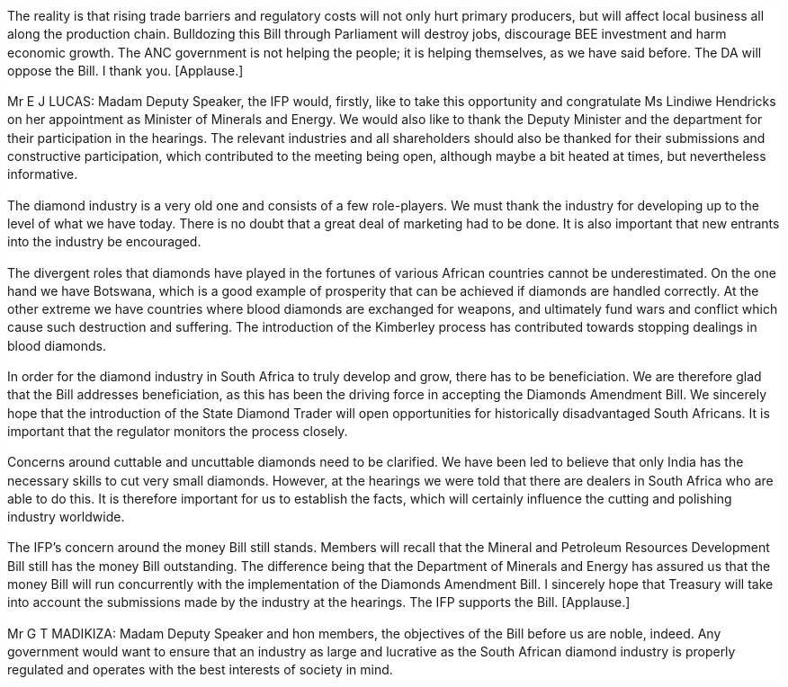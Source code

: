 The reality is that rising trade barriers and regulatory costs will not
only hurt primary producers, but will affect local business all along the
production chain. Bulldozing this Bill through Parliament will destroy
jobs, discourage BEE investment and harm economic growth. The ANC
government is not helping the people; it is helping themselves, as we have
said before. The DA will oppose the Bill. I thank you. [Applause.]

Mr E J LUCAS: Madam Deputy Speaker, the IFP would, firstly, like to take
this opportunity and congratulate Ms Lindiwe Hendricks on her appointment
as Minister of Minerals and Energy. We would also like to thank the Deputy
Minister and the department for their participation in the hearings. The
relevant industries and all shareholders should also be thanked for their
submissions and constructive participation, which contributed to the
meeting being open, although maybe a bit heated at times, but nevertheless
informative.

The diamond industry is a very old one and consists of a few role-players.
We must thank the industry for developing up to the level of what we have
today. There is no doubt that a great deal of marketing had to be done. It
is also important that new entrants into the industry be encouraged.

The divergent roles that diamonds have played in the fortunes of various
African countries cannot be underestimated. On the one hand we have
Botswana, which is a good example of prosperity that can be achieved if
diamonds are handled correctly. At the other extreme we have countries
where blood diamonds are exchanged for weapons, and ultimately fund wars
and conflict which cause such destruction and suffering. The introduction
of the Kimberley process has contributed towards stopping dealings in blood
diamonds.

In order for the diamond industry in South Africa to truly develop and
grow, there has to be beneficiation. We are therefore glad that the Bill
addresses beneficiation, as this has been the driving force in accepting
the Diamonds Amendment Bill. We sincerely hope that the introduction of the
State Diamond Trader will open opportunities for historically disadvantaged
South Africans. It is important that the regulator monitors the process
closely.

Concerns around cuttable and uncuttable diamonds need to be clarified. We
have been led to believe that only India has the necessary skills to cut
very small diamonds. However, at the hearings we were told that there are
dealers in South Africa who are able to do this. It is therefore important
for us to establish the facts, which will certainly influence the cutting
and polishing industry worldwide.

The IFP’s concern around the money Bill still stands. Members will recall
that the Mineral and Petroleum Resources Development Bill still has the
money Bill outstanding. The difference being that the Department of
Minerals and Energy has assured us that the money Bill will run
concurrently with the implementation of the Diamonds Amendment Bill. I
sincerely hope that Treasury will take into account the submissions made by
the industry at the hearings. The IFP supports the Bill. [Applause.]

Mr G T MADIKIZA: Madam Deputy Speaker and hon members, the objectives of
the Bill before us are noble, indeed. Any government would want to ensure
that an industry as large and lucrative as the South African diamond
industry is properly regulated and operates with the best interests of
society in mind.

